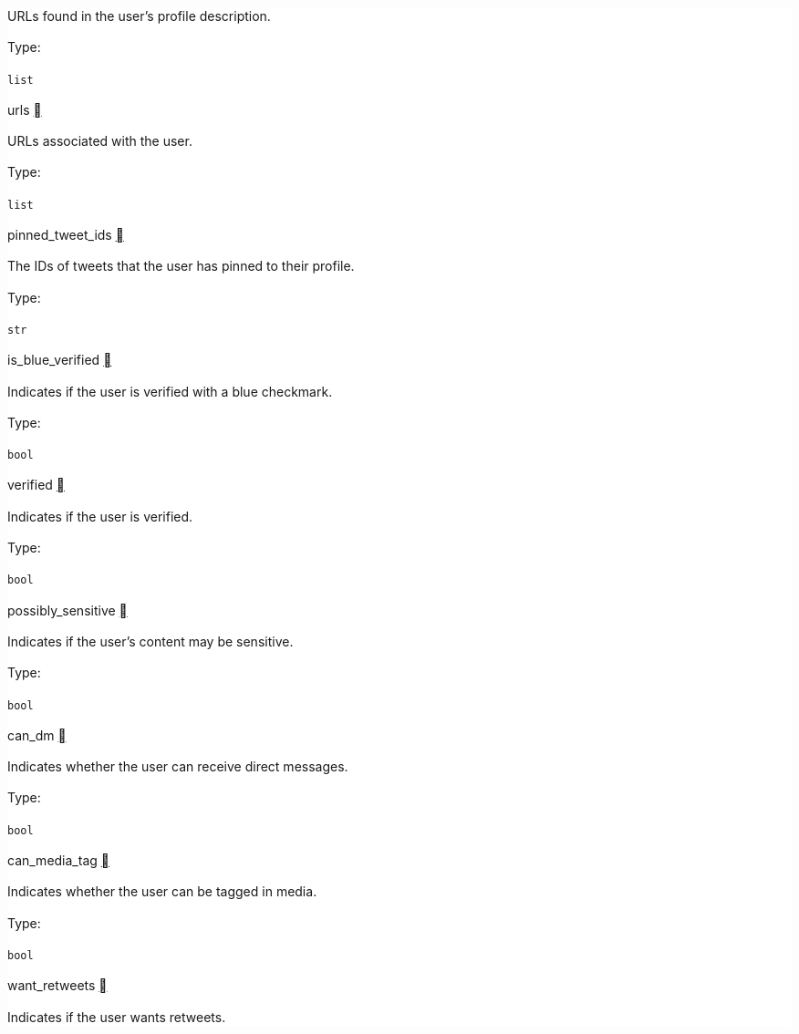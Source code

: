 URLs found in the user’s profile description.

Type:

`list`

urls [](#twikit.user.User.urls "Link to this definition")

URLs associated with the user.

Type:

`list`

pinned_tweet_ids [](#twikit.user.User.pinned_tweet_ids "Link to this definition")

The IDs of tweets that the user has pinned to their profile.

Type:

`str`

is_blue_verified [](#twikit.user.User.is_blue_verified "Link to this definition")

Indicates if the user is verified with a blue checkmark.

Type:

`bool`

verified [](#twikit.user.User.verified "Link to this definition")

Indicates if the user is verified.

Type:

`bool`

possibly_sensitive [](#twikit.user.User.possibly_sensitive "Link to this definition")

Indicates if the user’s content may be sensitive.

Type:

`bool`

can_dm [](#twikit.user.User.can_dm "Link to this definition")

Indicates whether the user can receive direct messages.

Type:

`bool`

can_media_tag [](#twikit.user.User.can_media_tag "Link to this definition")

Indicates whether the user can be tagged in media.

Type:

`bool`

want_retweets [](#twikit.user.User.want_retweets "Link to this definition")

Indicates if the user wants retweets.
